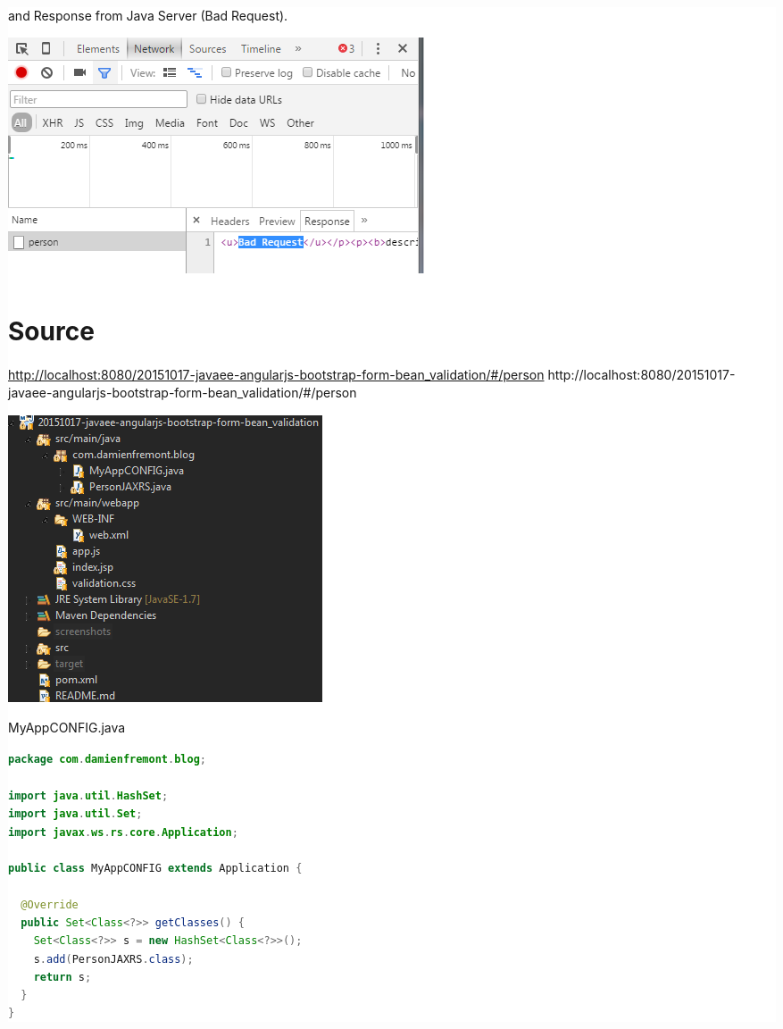 
 
and Response from Java Server (Bad Request).
 
![alt text](screenshots/160523003437273.png)
 

 
# Source
 
[http://localhost:8080/20151017-javaee-angularjs-bootstrap-form-bean_validation/#/person](http://localhost:8080/20151017-javaee-angularjs-bootstrap-form-bean_validation/#/person)
http://localhost:8080/20151017-javaee-angularjs-bootstrap-form-bean_validation/#/person
 
![alt text](screenshots/160523003437740.png)
 

 
 
 
MyAppCONFIG.java
 
```java
package com.damienfremont.blog;
 
import java.util.HashSet;
import java.util.Set;
import javax.ws.rs.core.Application;
 
public class MyAppCONFIG extends Application {
 
  @Override
  public Set<Class<?>> getClasses() {
    Set<Class<?>> s = new HashSet<Class<?>>();
    s.add(PersonJAXRS.class);
    return s;
  }
}
```